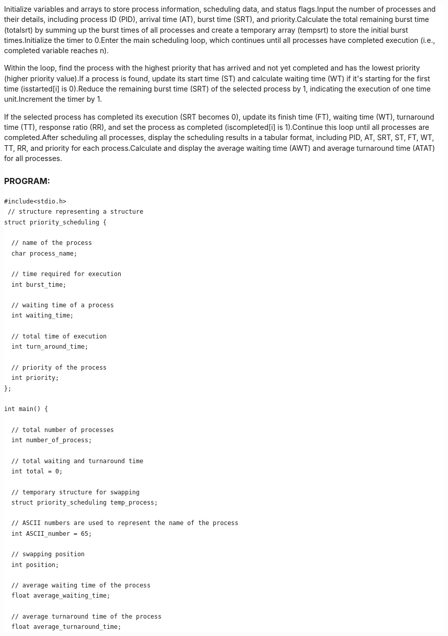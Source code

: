 Initialize variables and arrays to store process information, scheduling data, and status flags.Input the number of processes and their details, including process ID (PID), arrival time (AT), burst time (SRT), and priority.Calculate the total remaining burst time (totalsrt) by summing up the burst times of all processes and create a temporary array (tempsrt) to store the initial burst times.Initialize the timer to 0.Enter the main scheduling loop, which continues until all processes have completed execution (i.e., completed variable reaches n).

Within the loop, find the process with the highest priority that has arrived and not yet completed and has the lowest priority (higher priority value).If a process is found, update its start time (ST) and calculate waiting time (WT) if it's starting for the first time (isstarted[i] is 0).Reduce the remaining burst time (SRT) of the selected process by 1, indicating the execution of one time unit.Increment the timer by 1.

If the selected process has completed its execution (SRT becomes 0), update its finish time (FT), waiting time (WT), turnaround time (TT), response ratio (RR), and set the process as completed (iscompleted[i] is 1).Continue this loop until all processes are completed.After scheduling all processes, display the scheduling results in a tabular format, including PID, AT, SRT, ST, FT, WT, TT, RR, and priority for each process.Calculate and display the average waiting time (AWT) and average turnaround time (ATAT) for all processes.

### PROGRAM:
```
#include<stdio.h>
 // structure representing a structure
struct priority_scheduling {

  // name of the process
  char process_name;

  // time required for execution
  int burst_time;

  // waiting time of a process
  int waiting_time;

  // total time of execution
  int turn_around_time;

  // priority of the process
  int priority;
};

int main() {

  // total number of processes
  int number_of_process;

  // total waiting and turnaround time
  int total = 0;

  // temporary structure for swapping
  struct priority_scheduling temp_process;

  // ASCII numbers are used to represent the name of the process
  int ASCII_number = 65;

  // swapping position
  int position;

  // average waiting time of the process
  float average_waiting_time;

  // average turnaround time of the process
  float average_turnaround_time;
```